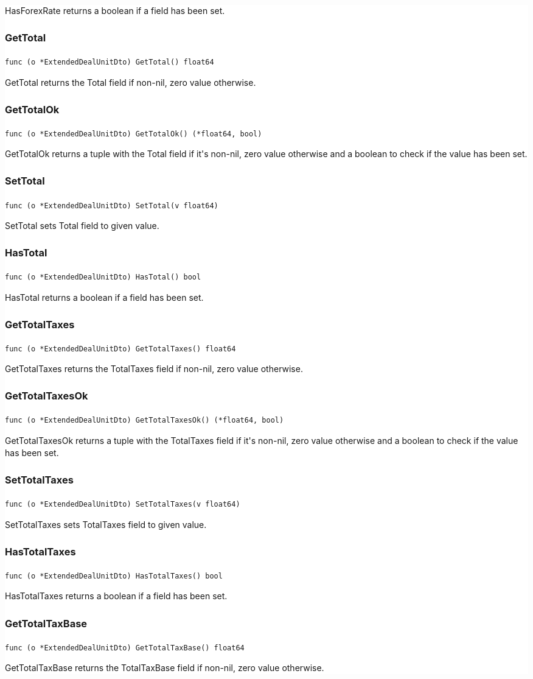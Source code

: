HasForexRate returns a boolean if a field has been set.

### GetTotal

`func (o *ExtendedDealUnitDto) GetTotal() float64`

GetTotal returns the Total field if non-nil, zero value otherwise.

### GetTotalOk

`func (o *ExtendedDealUnitDto) GetTotalOk() (*float64, bool)`

GetTotalOk returns a tuple with the Total field if it's non-nil, zero value otherwise
and a boolean to check if the value has been set.

### SetTotal

`func (o *ExtendedDealUnitDto) SetTotal(v float64)`

SetTotal sets Total field to given value.

### HasTotal

`func (o *ExtendedDealUnitDto) HasTotal() bool`

HasTotal returns a boolean if a field has been set.

### GetTotalTaxes

`func (o *ExtendedDealUnitDto) GetTotalTaxes() float64`

GetTotalTaxes returns the TotalTaxes field if non-nil, zero value otherwise.

### GetTotalTaxesOk

`func (o *ExtendedDealUnitDto) GetTotalTaxesOk() (*float64, bool)`

GetTotalTaxesOk returns a tuple with the TotalTaxes field if it's non-nil, zero value otherwise
and a boolean to check if the value has been set.

### SetTotalTaxes

`func (o *ExtendedDealUnitDto) SetTotalTaxes(v float64)`

SetTotalTaxes sets TotalTaxes field to given value.

### HasTotalTaxes

`func (o *ExtendedDealUnitDto) HasTotalTaxes() bool`

HasTotalTaxes returns a boolean if a field has been set.

### GetTotalTaxBase

`func (o *ExtendedDealUnitDto) GetTotalTaxBase() float64`

GetTotalTaxBase returns the TotalTaxBase field if non-nil, zero value otherwise.
